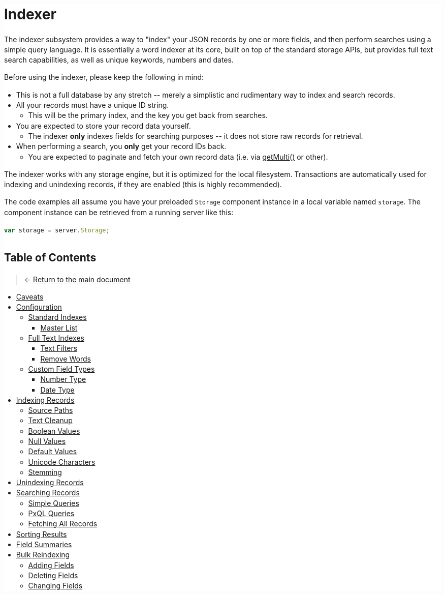 # Indexer

The indexer subsystem provides a way to "index" your JSON records by one or more fields, and then perform searches using a simple query language.  It is essentially a word indexer at its core, built on top of the standard storage APIs, but provides full text search capabilities, as well as unique keywords, numbers and dates.

Before using the indexer, please keep the following in mind:

- This is not a full database by any stretch -- merely a simplistic and rudimentary way to index and search records.
- All your records must have a unique ID string.
	- This will be the primary index, and the key you get back from searches.
- You are expected to store your record data yourself.
	- The indexer **only** indexes fields for searching purposes -- it does not store raw records for retrieval.
- When performing a search, you **only** get your record IDs back.  
	- You are expected to paginate and fetch your own record data (i.e. via [getMulti()](API.md#getMulti) or other).

The indexer works with any storage engine, but it is optimized for the local filesystem.  Transactions are automatically used for indexing and unindexing records, if they are enabled (this is highly recommended).

The code examples all assume you have your preloaded `Storage` component instance in a local variable named `storage`.  The component instance can be retrieved from a running server like this:

```javascript
var storage = server.Storage;
```

## Table of Contents

> &larr; [Return to the main document](https://github.com/jhuckaby/pixl-server-storage/blob/master/README.md)


- [Caveats](#caveats)
- [Configuration](#configuration)
	* [Standard Indexes](#standard-indexes)
		+ [Master List](#master-list)
	* [Full Text Indexes](#full-text-indexes)
		+ [Text Filters](#text-filters)
		+ [Remove Words](#remove-words)
	* [Custom Field Types](#custom-field-types)
		+ [Number Type](#number-type)
		+ [Date Type](#date-type)
- [Indexing Records](#indexing-records)
	* [Source Paths](#source-paths)
	* [Text Cleanup](#text-cleanup)
	* [Boolean Values](#boolean-values)
	* [Null Values](#null-values)
	* [Default Values](#default-values)
	* [Unicode Characters](#unicode-characters)
	* [Stemming](#stemming)
- [Unindexing Records](#unindexing-records)
- [Searching Records](#searching-records)
	* [Simple Queries](#simple-queries)
	* [PxQL Queries](#pxql-queries)
	* [Fetching All Records](#fetching-all-records)
- [Sorting Results](#sorting-results)
- [Field Summaries](#field-summaries)
- [Bulk Reindexing](#bulk-reindexing)
	* [Adding Fields](#adding-fields)
	* [Deleting Fields](#deleting-fields)
	* [Changing Fields](#changing-fields)